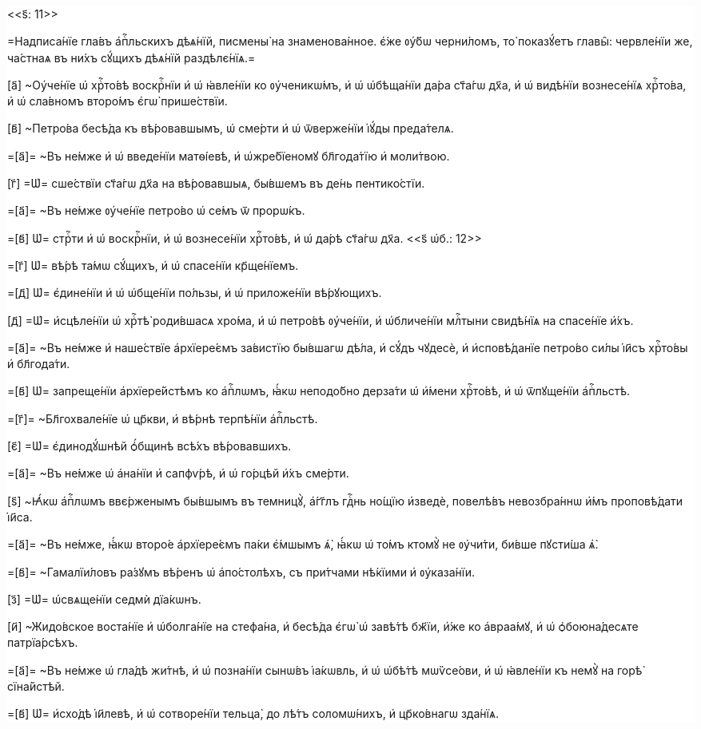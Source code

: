 <<ѕ҃: 11>>

=Надписа́нїе гла́въ а҆пⷭ҇льскихъ дѣѧ́нїй, писмены̀ на знаменова́нное. є҆́же
ᲂу҆́бѡ черни́ломъ, то̀ показꙋ́етъ главы̑: червле́нїи же, ча́стнаѧ въ ни́хъ
сꙋ́щихъ дѣѧ́нїй раздѣлє́нїѧ.=

[а҃] ~Оу҆че́нїе ѡ҆ хрⷭ҇то́вѣ воскрⷭ҇нїи и҆ ѡ҆ ꙗ҆вле́нїи ко ᲂу҆ченикѡ́мъ, и҆ ѡ҆
ѡ҆бѣща́нїи да́ра ст҃а́гѡ дх҃а, и҆ ѡ҆ видѣ́нїи вознесе́нїѧ хрⷭ҇то́ва, и҆ ѡ҆
сла́вномъ второ́мъ є҆гѡ̀ прише́ствїи.

[в҃] ~Петро́ва бесѣ́да къ вѣ́ровавшымъ, ѡ҆ сме́рти и҆ ѡ҆ ѿверже́нїи і҆ꙋ́ды
преда́телѧ.

=[а҃]= ~Въ не́мже и҆ ѡ҆ введе́нїи матѳі́евѣ, и҆ ѡ҆жре́бїеномꙋ бл҃года́тїю и҆
моли́твою.

[г҃] =Ѡ҆= сше́ствїи ст҃а́гѡ дх҃а на вѣ́ровавшыѧ, бы́вшемъ въ де́нь
пентико́стїи.

=[а҃]= ~Въ не́мже ᲂу҆че́нїе петро́во ѡ҆ се́мъ ѿ прорѡ́къ.

=[в҃] Ѡ҆= стрⷭ҇ти и҆ ѡ҆ воскрⷭ҇нїи, и҆ ѡ҆ вознесе́нїи хрⷭ҇то́вѣ, и҆ ѡ҆ да́рѣ
ст҃а́гѡ дх҃а. <<ѕ҃ ѡ҆б.: 12>>

=[г҃] Ѡ҆= вѣ́рѣ та́мѡ сꙋ́щихъ, и҆ ѡ҆ спасе́нїи кр҃ще́нїемъ.

=[д҃] Ѡ҆= є҆дине́нїи и҆ ѡ҆ ѡ҆бще́нїи по́льзы, и҆ ѡ҆ приложе́нїи вѣ́рꙋющихъ.

[д҃] =Ѡ҆= и҆сцѣле́нїи ѡ҆ хрⷭ҇тѣ̀ роди́вшасѧ хро́ма, и҆ ѡ҆ петро́вѣ ᲂу҆че́нїи,
и҆ ѡ҆бличе́нїи млⷭ҇тыни свидѣ́нїѧ на спасе́нїе и҆́хъ.

=[а҃]= ~Въ не́мже и҆ наше́ствїе а҆рхїере́ємъ за́вистїю бы́вшагѡ дѣ́ла, и҆ сꙋ́дъ
чꙋдесѐ, и҆ и҆сповѣ́данїе петро́во си́лы і҆и҃съ хрⷭ҇то́вы и҆ бл҃года́ти.

=[в҃] Ѡ҆= запреще́нїи а҆рхїере́йстѣмъ ко а҆пⷭ҇лѡмъ, ꙗ҆́кѡ неподо́бно дерза́ти
ѡ҆ и҆́мени хрⷭ҇то́вѣ, и҆ ѡ҆ ѿпꙋще́нїи а҆пⷭ҇льстѣ.

=[г҃]= ~Бл҃гохвале́нїе ѡ҆ цр҃кви, и҆ вѣ́рнѣ терпѣ́нїи а҆пⷭ҇льстѣ.

[є҃] =Ѡ҆= є҆динодꙋ́шнѣй ѻ҆́бщинѣ всѣ́хъ вѣ́ровавшихъ.

=[а҃]= ~Въ не́мже ѡ҆ а҆на́нїи и҆ сапфѵ́рѣ, и҆ ѡ҆ го́рцѣй и҆́хъ сме́рти.

[ѕ҃] ~Ꙗ҆́кѡ а҆пⷭ҇лѡмъ ввє́рженымъ бы́вшымъ въ темницꙋ̀, а҆́гг҃лъ гдⷭ҇нь но́щїю
и҆зведѐ, повелѣ́въ невозбра́ннѡ и҆́мъ проповѣ́дати і҆и҃са.

=[а҃]= ~Въ не́мже, ꙗ҆́кѡ второ́е а҆рхїере́ємъ па́ки є҆́мшымъ ѧ҆̀, ꙗ҆́кѡ ѡ҆
то́мъ ктомꙋ̀ не ᲂу҆чи́ти, би́вше пꙋсти́ша ѧ҆̀.

=[в҃]= ~Гамалїи́ловъ ра́зꙋмъ вѣ́ренъ ѡ҆ а҆по́столѣхъ, съ при́тчами нѣ́кїими и҆
ᲂу҆каза́нїи.

[з҃] =Ѡ҆= ѡ҆свѧще́нїи седмѝ дїа́кѡнъ.

[и҃] ~Жидо́вское воста́нїе и҆ ѡ҆болга́нїе на стефа́на, и҆ бесѣ́да є҆гѡ̀ ѡ҆
завѣ́тѣ бж҃їи, и҆́же ко а҆враа́мꙋ, и҆ ѡ҆ ѻ҆боюна́десѧте патрїа́рсѣхъ.

=[а҃]= ~Въ не́мже ѡ҆ гла́дѣ жи́тнѣ, и҆ ѡ҆ позна́нїи сынѡ́въ і҆а́кѡвль, и҆ ѡ҆
ѡ҆бѣ́тѣ мѡѷсе́ови, и҆ ѡ҆ ꙗ҆вле́нїи къ немꙋ̀ на горѣ̀ сїна́йстѣй.

=[в҃] Ѡ҆= и҆схо́дѣ і҆и҃левѣ, и҆ ѡ҆ сотворе́нїи тельца̀, до лѣ́тъ соломѡ́нихъ,
и҆ цр҃ко́внагѡ зда́нїѧ.
